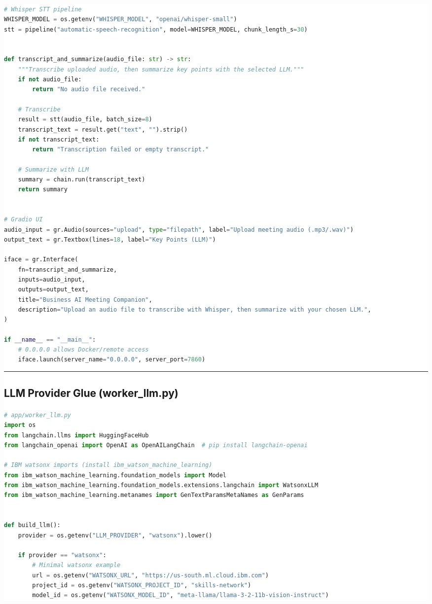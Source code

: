 ```python
# Whisper STT pipeline
WHISPER_MODEL = os.getenv("WHISPER_MODEL", "openai/whisper-small")
stt = pipeline("automatic-speech-recognition", model=WHISPER_MODEL, chunk_length_s=30)


def transcript_and_summarize(audio_file: str) -> str:
    """Transcribe uploaded audio, then summarize key points with the selected LLM."""
    if not audio_file:
        return "No audio file received."

    # Transcribe
    result = stt(audio_file, batch_size=8)
    transcript_text = result.get("text", "").strip()
    if not transcript_text:
        return "Transcription failed or empty transcript."

    # Summarize with LLM
    summary = chain.run(transcript_text)
    return summary


# Gradio UI
audio_input = gr.Audio(sources="upload", type="filepath", label="Upload meeting audio (.mp3/.wav)")
output_text = gr.Textbox(lines=18, label="Key Points (LLM)")

iface = gr.Interface(
    fn=transcript_and_summarize,
    inputs=audio_input,
    outputs=output_text,
    title="Business AI Meeting Companion",
    description="Upload an audio file to transcribe with Whisper, then summarize with your chosen LLM.",
)

if __name__ == "__main__":
    # 0.0.0.0 allows Docker/remote access
    iface.launch(server_name="0.0.0.0", server_port=7860)
```

---

## LLM Provider Glue (worker\_llm.py)

```python
# app/worker_llm.py
import os
from langchain.llms import HuggingFaceHub
from langchain_openai import OpenAI as OpenAILangChain  # pip install langchain-openai

# IBM watsonx imports (install ibm_watson_machine_learning)
from ibm_watson_machine_learning.foundation_models import Model
from ibm_watson_machine_learning.foundation_models.extensions.langchain import WatsonxLLM
from ibm_watson_machine_learning.metanames import GenTextParamsMetaNames as GenParams


def build_llm():
    provider = os.getenv("LLM_PROVIDER", "watsonx").lower()

    if provider == "watsonx":
        # Minimal watsonx example
        url = os.getenv("WATSONX_URL", "https://us-south.ml.cloud.ibm.com")
        project_id = os.getenv("WATSONX_PROJECT_ID", "skills-network")
        model_id = os.getenv("WATSONX_MODEL_ID", "meta-llama/llama-3-2-11b-vision-instruct")
```